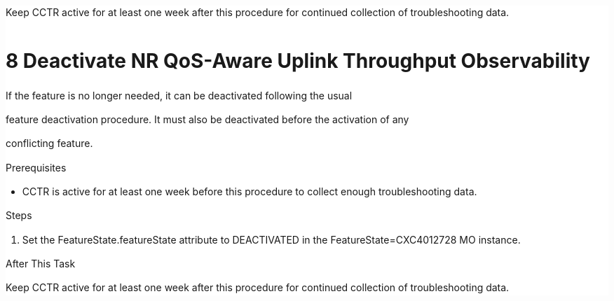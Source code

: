 Keep CCTR active for at least one week after this procedure for continued collection of troubleshooting data.

# 8 Deactivate NR QoS-Aware Uplink Throughput Observability

If the feature is no longer needed, it can be deactivated following the usual

feature deactivation procedure. It must also be deactivated before the activation of any

conflicting feature.

Prerequisites

- CCTR is active for at least one week before this procedure to collect enough troubleshooting data.

Steps

1. Set the FeatureState.featureState attribute to DEACTIVATED in the FeatureState=CXC4012728 MO instance.

After This Task

Keep CCTR active for at least one week after this procedure for continued collection of troubleshooting data.